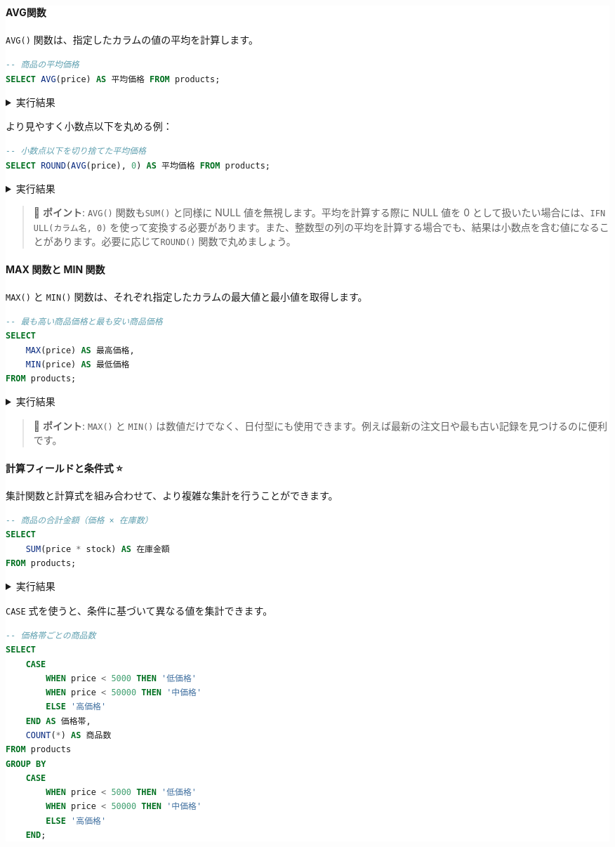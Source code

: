 #### AVG関数

`AVG()` 関数は、指定したカラムの値の平均を計算します。

```sql
-- 商品の平均価格
SELECT AVG(price) AS 平均価格 FROM products;
```

<details><summary>実行結果</summary></details>

より見やすく小数点以下を丸める例：

```sql
-- 小数点以下を切り捨てた平均価格
SELECT ROUND(AVG(price), 0) AS 平均価格 FROM products;
```

<details><summary>実行結果</summary></details>

> 📝 **ポイント**: `AVG()`  関数も`SUM()` と同様に NULL 値を無視します。平均を計算する際に NULL 値を 0 として扱いたい場合には、`IFNULL(カラム名, 0)` を使って変換する必要があります。また、整数型の列の平均を計算する場合でも、結果は小数点を含む値になることがあります。必要に応じて`ROUND()` 関数で丸めましょう。

#### MAX 関数と MIN 関数

`MAX()` と `MIN()` 関数は、それぞれ指定したカラムの最大値と最小値を取得します。

```sql
-- 最も高い商品価格と最も安い商品価格
SELECT 
    MAX(price) AS 最高価格,
    MIN(price) AS 最低価格
FROM products;
```

<details><summary>実行結果</summary></details>

> 📝 **ポイント**: `MAX()` と `MIN()` は数値だけでなく、日付型にも使用できます。例えば最新の注文日や最も古い記録を見つけるのに便利です。

#### 計算フィールドと条件式 ⭐️

集計関数と計算式を組み合わせて、より複雑な集計を行うことができます。

```sql
-- 商品の合計金額（価格 × 在庫数）
SELECT 
    SUM(price * stock) AS 在庫金額
FROM products;
```

<details><summary>実行結果</summary></details>

`CASE` 式を使うと、条件に基づいて異なる値を集計できます。

```sql
-- 価格帯ごとの商品数
SELECT 
    CASE 
        WHEN price < 5000 THEN '低価格'
        WHEN price < 50000 THEN '中価格'
        ELSE '高価格'
    END AS 価格帯,
    COUNT(*) AS 商品数
FROM products
GROUP BY 
    CASE 
        WHEN price < 5000 THEN '低価格'
        WHEN price < 50000 THEN '中価格'
        ELSE '高価格'
    END;
```
